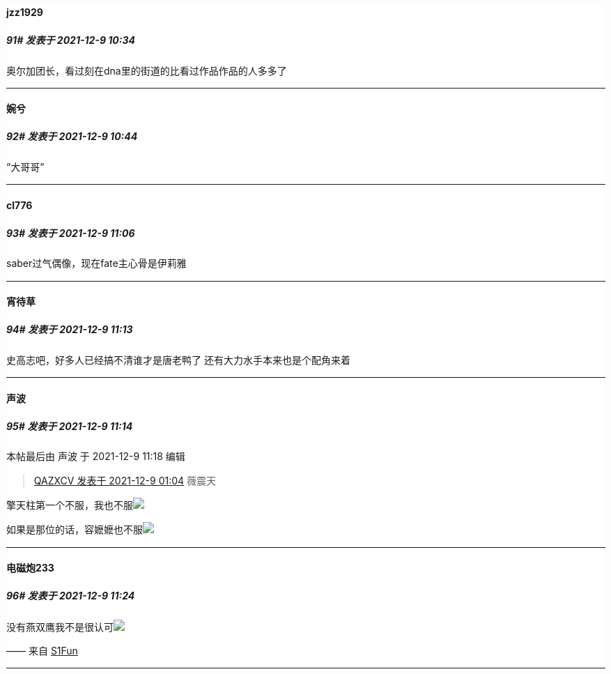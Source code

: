 ####  jzz1929  
##### 91#       发表于 2021-12-9 10:34

奥尔加团长，看过刻在dna里的街道的比看过作品作品的人多多了

*****

####  婉兮  
##### 92#       发表于 2021-12-9 10:44

“大哥哥”



*****

####  cl776  
##### 93#       发表于 2021-12-9 11:06

saber过气偶像，现在fate主心骨是伊莉雅

*****

####  宵待草  
##### 94#       发表于 2021-12-9 11:13

史高志吧，好多人已经搞不清谁才是唐老鸭了
还有大力水手本来也是个配角来着

*****

####  声波  
##### 95#       发表于 2021-12-9 11:14

 本帖最后由 声波 于 2021-12-9 11:18 编辑 
<blockquote><a href="httphttps://bbs.saraba1st.com/2b/forum.php?mod=redirect&amp;goto=findpost&amp;pid=53861449&amp;ptid=2041456" target="_blank">QAZXCV 发表于 2021-12-9 01:04</a>
薇震天</blockquote>
擎天柱第一个不服，我也不服<img src="https://static.saraba1st.com/image/smiley/face2017/051.png" referrerpolicy="no-referrer">

如果是那位的话，容嬷嬷也不服<img src="https://static.saraba1st.com/image/smiley/face2017/037.png" referrerpolicy="no-referrer">

*****

####  电磁炮233  
##### 96#       发表于 2021-12-9 11:24

没有燕双鹰我不是很认可<img src="https://static.saraba1st.com/image/smiley/face2017/067.png" referrerpolicy="no-referrer">

—— 来自 [S1Fun](https://s1fun.koalcat.com)



*****

